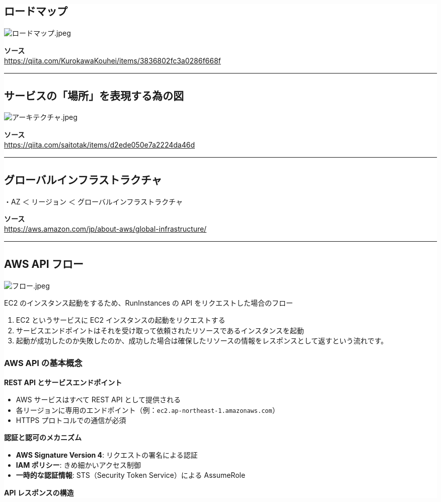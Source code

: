 ## ロードマップ

![ロードマップ.jpeg](ロードマップ.jpeg)

**ソース**  
https://qiita.com/KurokawaKouhei/items/3836802fc3a0286f668f

---

## サービスの「場所」を表現する為の図

![アーキテクチャ.jpeg](アーキテクチャ.jpeg)

**ソース**  
https://qiita.com/saitotak/items/d2ede050e7a2224da46d

---

## グローバルインフラストラクチャ

・AZ ＜ リージョン ＜ グローバルインフラストラクチャ

**ソース**  
https://aws.amazon.com/jp/about-aws/global-infrastructure/

---

## AWS API フロー

![フロー.jpeg](フロー.jpeg)

EC2 のインスタンス起動をするため、RunInstances の API をリクエストした場合のフロー

1. EC2 というサービスに EC2 インスタンスの起動をリクエストする
2. サービスエンドポイントはそれを受け取って依頼されたリソースであるインスタンスを起動
3. 起動が成功したのか失敗したのか、成功した場合は確保したリソースの情報をレスポンスとして返すという流れです。

### AWS API の基本概念

**REST API とサービスエンドポイント**

- AWS サービスはすべて REST API として提供される
- 各リージョンに専用のエンドポイント（例：`ec2.ap-northeast-1.amazonaws.com`）
- HTTPS プロトコルでの通信が必須

**認証と認可のメカニズム**

- **AWS Signature Version 4**: リクエストの署名による認証
- **IAM ポリシー**: きめ細かいアクセス制御
- **一時的な認証情報**: STS（Security Token Service）による AssumeRole

**API レスポンスの構造**
